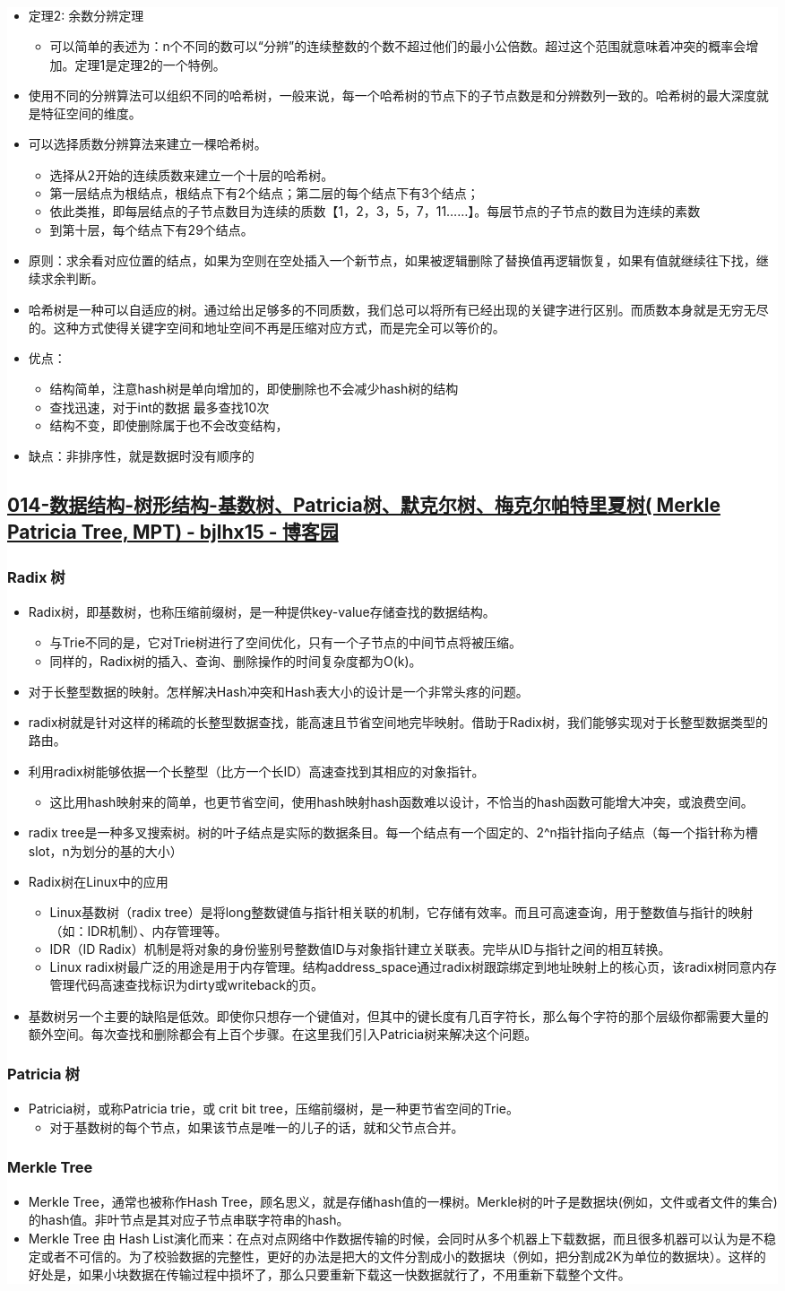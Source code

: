 - 定理2: 余数分辨定理
  - 可以简单的表述为：n个不同的数可以“分辨”的连续整数的个数不超过他们的最小公倍数。超过这个范围就意味着冲突的概率会增加。定理1是定理2的一个特例。

- 使用不同的分辨算法可以组织不同的哈希树，一般来说，每一个哈希树的节点下的子节点数是和分辨数列一致的。哈希树的最大深度就是特征空间的维度。

- 可以选择质数分辨算法来建立一棵哈希树。
  - 选择从2开始的连续质数来建立一个十层的哈希树。
  - 第一层结点为根结点，根结点下有2个结点；第二层的每个结点下有3个结点；
  - 依此类推，即每层结点的子节点数目为连续的质数【1，2，3，5，7，11……】。每层节点的子节点的数目为连续的素数
  - 到第十层，每个结点下有29个结点。 
- 原则：求余看对应位置的结点，如果为空则在空处插入一个新节点，如果被逻辑删除了替换值再逻辑恢复，如果有值就继续往下找，继续求余判断。

- 哈希树是一种可以自适应的树。通过给出足够多的不同质数，我们总可以将所有已经出现的关键字进行区别。而质数本身就是无穷无尽的。这种方式使得关键字空间和地址空间不再是压缩对应方式，而是完全可以等价的。

- 优点：
  - 结构简单，注意hash树是单向增加的，即使删除也不会减少hash树的结构 
  - 查找迅速，对于int的数据 最多查找10次 
  - 结构不变，即使删除属于也不会改变结构，
- 缺点：非排序性，就是数据时没有顺序的

## [014-数据结构-树形结构-基数树、Patricia树、默克尔树、梅克尔帕特里夏树( Merkle Patricia Tree, MPT) - bjlhx15 - 博客园](https://www.cnblogs.com/bjlhx/p/10929024.html)

### Radix 树

- Radix树，即基数树，也称压缩前缀树，是一种提供key-value存储查找的数据结构。
  - 与Trie不同的是，它对Trie树进行了空间优化，只有一个子节点的中间节点将被压缩。
  - 同样的，Radix树的插入、查询、删除操作的时间复杂度都为O(k)。

- 对于长整型数据的映射。怎样解决Hash冲突和Hash表大小的设计是一个非常头疼的问题。
- radix树就是针对这样的稀疏的长整型数据查找，能高速且节省空间地完毕映射。借助于Radix树，我们能够实现对于长整型数据类型的路由。　　
- 利用radix树能够依据一个长整型（比方一个长ID）高速查找到其相应的对象指针。
  - 这比用hash映射来的简单，也更节省空间，使用hash映射hash函数难以设计，不恰当的hash函数可能增大冲突，或浪费空间。
- radix tree是一种多叉搜索树。树的叶子结点是实际的数据条目。每一个结点有一个固定的、2^n指针指向子结点（每一个指针称为槽slot，n为划分的基的大小）

- Radix树在Linux中的应用
  - Linux基数树（radix tree）是将long整数键值与指针相关联的机制，它存储有效率。而且可高速查询，用于整数值与指针的映射（如：IDR机制）、内存管理等。
  - IDR（ID Radix）机制是将对象的身份鉴别号整数值ID与对象指针建立关联表。完毕从ID与指针之间的相互转换。
  - Linux radix树最广泛的用途是用于内存管理。结构address_space通过radix树跟踪绑定到地址映射上的核心页，该radix树同意内存管理代码高速查找标识为dirty或writeback的页。

- 基数树另一个主要的缺陷是低效。即使你只想存一个键值对，但其中的键长度有几百字符长，那么每个字符的那个层级你都需要大量的额外空间。每次查找和删除都会有上百个步骤。在这里我们引入Patricia树来解决这个问题。

### Patricia 树

- Patricia树，或称Patricia trie，或 crit bit tree，压缩前缀树，是一种更节省空间的Trie。
  - 对于基数树的每个节点，如果该节点是唯一的儿子的话，就和父节点合并。

### Merkle Tree

- Merkle Tree，通常也被称作Hash Tree，顾名思义，就是存储hash值的一棵树。Merkle树的叶子是数据块(例如，文件或者文件的集合)的hash值。非叶节点是其对应子节点串联字符串的hash。
- Merkle Tree 由 Hash List演化而来：在点对点网络中作数据传输的时候，会同时从多个机器上下载数据，而且很多机器可以认为是不稳定或者不可信的。为了校验数据的完整性，更好的办法是把大的文件分割成小的数据块（例如，把分割成2K为单位的数据块）。这样的好处是，如果小块数据在传输过程中损坏了，那么只要重新下载这一快数据就行了，不用重新下载整个文件。

